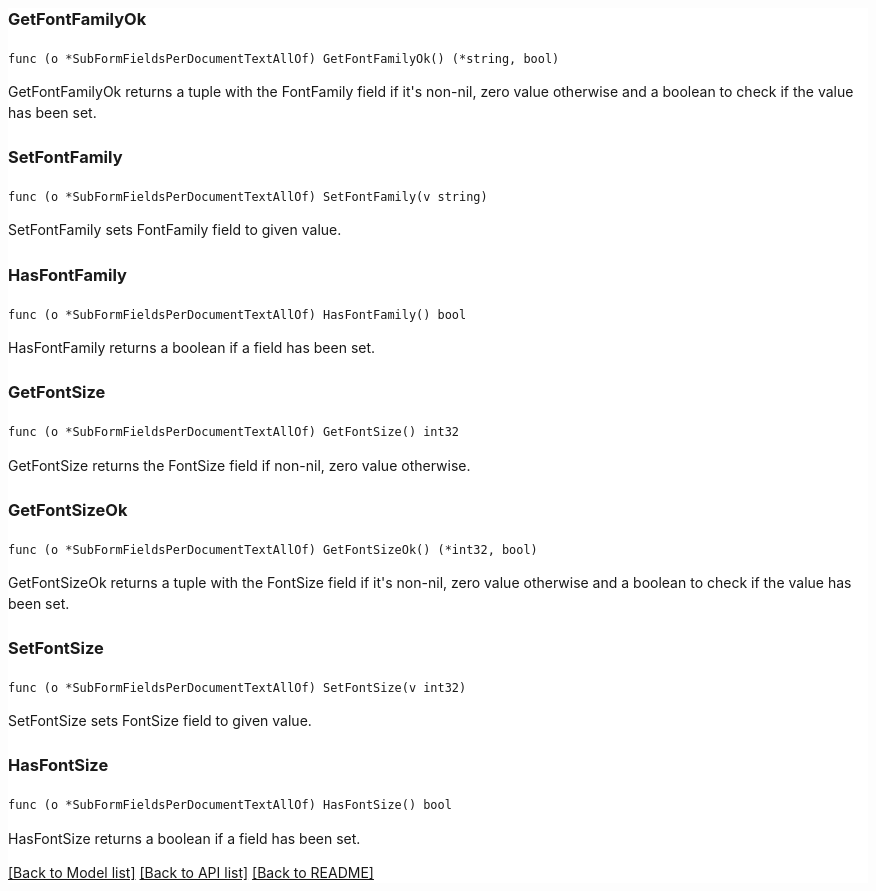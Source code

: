 ### GetFontFamilyOk

`func (o *SubFormFieldsPerDocumentTextAllOf) GetFontFamilyOk() (*string, bool)`

GetFontFamilyOk returns a tuple with the FontFamily field if it's non-nil, zero value otherwise
and a boolean to check if the value has been set.

### SetFontFamily

`func (o *SubFormFieldsPerDocumentTextAllOf) SetFontFamily(v string)`

SetFontFamily sets FontFamily field to given value.

### HasFontFamily

`func (o *SubFormFieldsPerDocumentTextAllOf) HasFontFamily() bool`

HasFontFamily returns a boolean if a field has been set.

### GetFontSize

`func (o *SubFormFieldsPerDocumentTextAllOf) GetFontSize() int32`

GetFontSize returns the FontSize field if non-nil, zero value otherwise.

### GetFontSizeOk

`func (o *SubFormFieldsPerDocumentTextAllOf) GetFontSizeOk() (*int32, bool)`

GetFontSizeOk returns a tuple with the FontSize field if it's non-nil, zero value otherwise
and a boolean to check if the value has been set.

### SetFontSize

`func (o *SubFormFieldsPerDocumentTextAllOf) SetFontSize(v int32)`

SetFontSize sets FontSize field to given value.

### HasFontSize

`func (o *SubFormFieldsPerDocumentTextAllOf) HasFontSize() bool`

HasFontSize returns a boolean if a field has been set.


[[Back to Model list]](../README.md#documentation-for-models) [[Back to API list]](../README.md#documentation-for-api-endpoints) [[Back to README]](../README.md)


